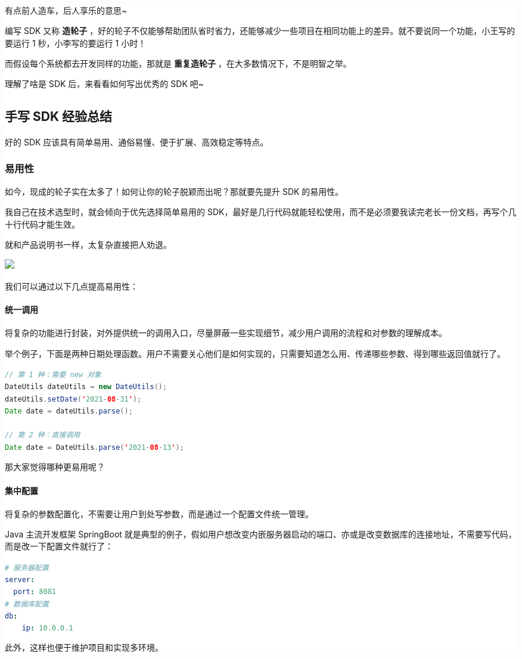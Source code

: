 有点前人造车，后人享乐的意思~

编写 SDK 又称 **造轮子** ，好的轮子不仅能够帮助团队省时省力，还能够减少一些项目在相同功能上的差异。就不要说同一个功能，小王写的要运行 1 秒，小李写的要运行 1 小时！

而假设每个系统都去开发同样的功能，那就是 **重复造轮子** ，在大多数情况下，不是明智之举。

理解了啥是 SDK 后，来看看如何写出优秀的 SDK 吧~

## 手写 SDK 经验总结

好的 SDK 应该具有简单易用、通俗易懂、便于扩展、高效稳定等特点。

### 易用性

如今，现成的轮子实在太多了！如何让你的轮子脱颖而出呢？那就要先提升 SDK 的易用性。

我自己在技术选型时，就会倾向于优先选择简单易用的 SDK，最好是几行代码就能轻松使用，而不是必须要我读完老长一份文档，再写个几十行代码才能生效。

就和产品说明书一样，太复杂直接把人劝退。

![](https://b3logfile.com/file/2021/09/solo-fetchupload-1039206893703435061-e57fa85f.webp)

我们可以通过以下几点提高易用性：

#### 统一调用

将复杂的功能进行封装，对外提供统一的调用入口，尽量屏蔽一些实现细节，减少用户调用的流程和对参数的理解成本。

举个例子，下面是两种日期处理函数。用户不需要关心他们是如何实现的，只需要知道怎么用、传递哪些参数、得到哪些返回值就行了。

```java
// 第 1 种：需要 new 对象
DateUtils dateUtils = new DateUtils();
dateUtils.setDate('2021-08-31');
Date date = dateUtils.parse();

// 第 2 种：直接调用
Date date = DateUtils.parse('2021-08-13');
```

那大家觉得哪种更易用呢？

#### 集中配置

将复杂的参数配置化，不需要让用户到处写参数，而是通过一个配置文件统一管理。

Java 主流开发框架 SpringBoot 就是典型的例子，假如用户想改变内嵌服务器启动的端口、亦或是改变数据库的连接地址，不需要写代码，而是改一下配置文件就行了：

```yaml
# 服务器配置
server:
  port: 8081
# 数据库配置
db:
	ip: 10.0.0.1
```

此外，这样也便于维护项目和实现多环境。

